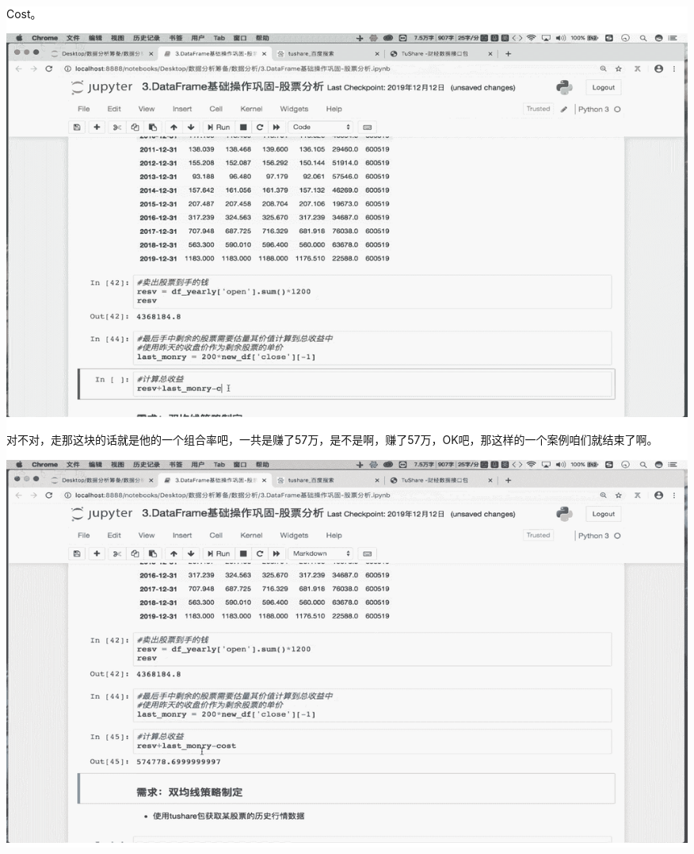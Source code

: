 Cost。

![](img/cdd62b2371f08fd7e8312e82a3fd1901_123.png)

对不对，走那这块的话就是他的一个组合率吧，一共是赚了57万，是不是啊，赚了57万，OK吧，那这样的一个案例咱们就结束了啊。



![](img/cdd62b2371f08fd7e8312e82a3fd1901_125.png)
